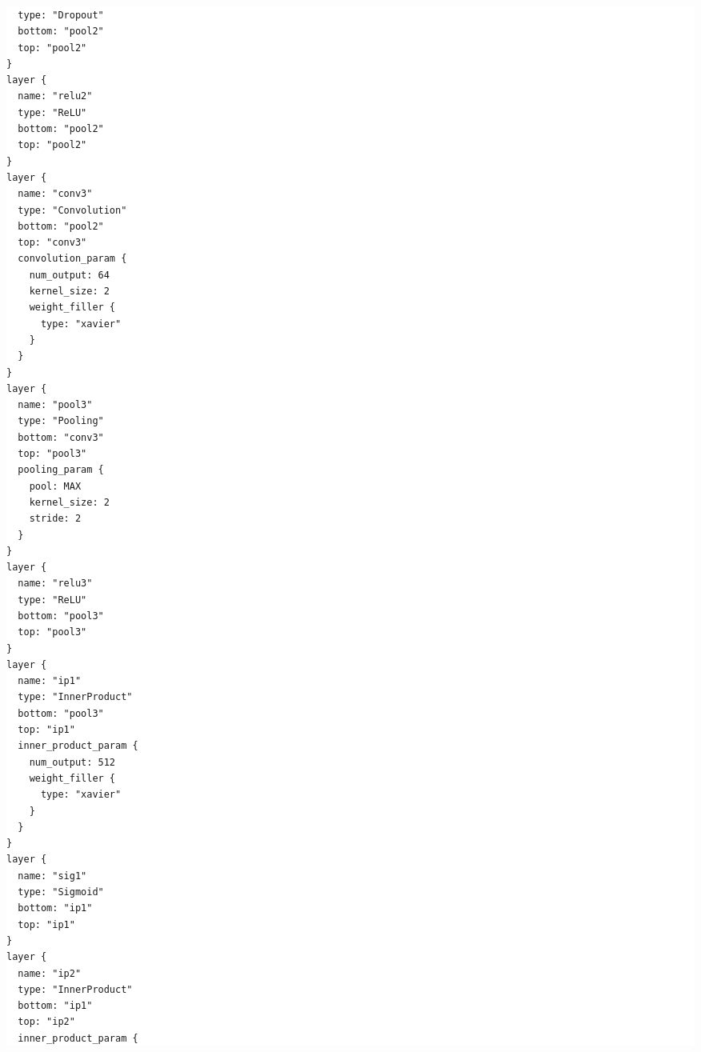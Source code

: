       type: "Dropout"
      bottom: "pool2"
      top: "pool2"
    }
    layer {
      name: "relu2"
      type: "ReLU"
      bottom: "pool2"
      top: "pool2"
    }
    layer {
      name: "conv3"
      type: "Convolution"
      bottom: "pool2"
      top: "conv3"
      convolution_param {
        num_output: 64
        kernel_size: 2
        weight_filler {
          type: "xavier"
        }
      }
    }
    layer {
      name: "pool3"
      type: "Pooling"
      bottom: "conv3"
      top: "pool3"
      pooling_param {
        pool: MAX
        kernel_size: 2
        stride: 2
      }
    }
    layer {
      name: "relu3"
      type: "ReLU"
      bottom: "pool3"
      top: "pool3"
    }
    layer {
      name: "ip1"
      type: "InnerProduct"
      bottom: "pool3"
      top: "ip1"
      inner_product_param {
        num_output: 512
        weight_filler {
          type: "xavier"
        }
      }
    }
    layer {
      name: "sig1"
      type: "Sigmoid"
      bottom: "ip1"
      top: "ip1"
    }
    layer {
      name: "ip2"
      type: "InnerProduct"
      bottom: "ip1"
      top: "ip2"
      inner_product_param {